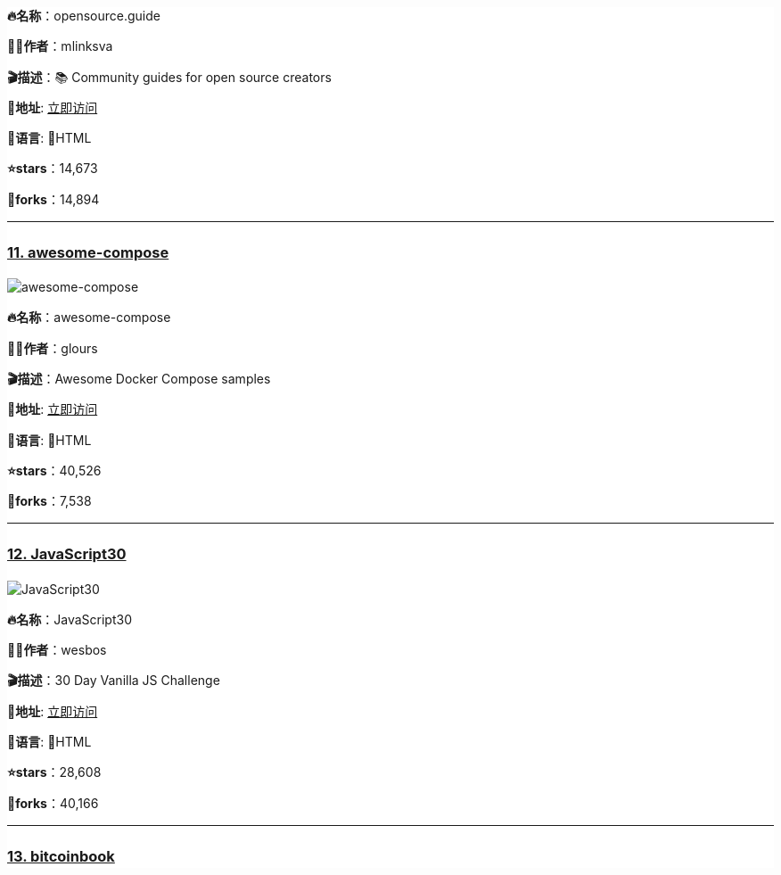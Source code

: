 **🔥名称**：opensource.guide 

**🧑‍💻作者**：mlinksva 

**🎬描述**：📚 Community guides for open source creators 

**🔗地址**: [立即访问](https://github.com//github/opensource.guide) 

**👀语言**: 🔺HTML 

**⭐stars**：14,673 

**📍forks**：14,894 

--- 

### [11. awesome-compose](https://github.com//docker/awesome-compose) 

![awesome-compose](https://s0.wp.com/mshots/v1/https://github.com//docker/awesome-compose?w=600&h=450) 

**🔥名称**：awesome-compose 

**🧑‍💻作者**：glours 

**🎬描述**：Awesome Docker Compose samples 

**🔗地址**: [立即访问](https://github.com//docker/awesome-compose) 

**👀语言**: 🔺HTML 

**⭐stars**：40,526 

**📍forks**：7,538 

--- 

### [12. JavaScript30](https://github.com//wesbos/JavaScript30) 

![JavaScript30](https://s0.wp.com/mshots/v1/https://github.com//wesbos/JavaScript30?w=600&h=450) 

**🔥名称**：JavaScript30 

**🧑‍💻作者**：wesbos 

**🎬描述**：30 Day Vanilla JS Challenge 

**🔗地址**: [立即访问](https://github.com//wesbos/JavaScript30) 

**👀语言**: 🔺HTML 

**⭐stars**：28,608 

**📍forks**：40,166 

--- 

### [13. bitcoinbook](https://github.com//bitcoinbook/bitcoinbook) 
